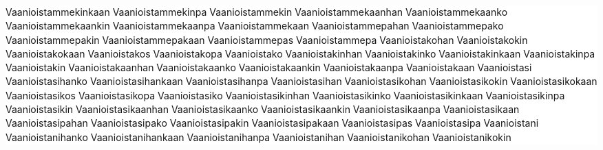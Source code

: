 Vaanioistammekinkaan
Vaanioistammekinpa
Vaanioistammekin
Vaanioistammekaanhan
Vaanioistammekaanko
Vaanioistammekaankin
Vaanioistammekaanpa
Vaanioistammekaan
Vaanioistammepahan
Vaanioistammepako
Vaanioistammepakin
Vaanioistammepakaan
Vaanioistammepas
Vaanioistammepa
Vaanioistakohan
Vaanioistakokin
Vaanioistakokaan
Vaanioistakos
Vaanioistakopa
Vaanioistako
Vaanioistakinhan
Vaanioistakinko
Vaanioistakinkaan
Vaanioistakinpa
Vaanioistakin
Vaanioistakaanhan
Vaanioistakaanko
Vaanioistakaankin
Vaanioistakaanpa
Vaanioistakaan
Vaanioistasi
Vaanioistasihanko
Vaanioistasihankaan
Vaanioistasihanpa
Vaanioistasihan
Vaanioistasikohan
Vaanioistasikokin
Vaanioistasikokaan
Vaanioistasikos
Vaanioistasikopa
Vaanioistasiko
Vaanioistasikinhan
Vaanioistasikinko
Vaanioistasikinkaan
Vaanioistasikinpa
Vaanioistasikin
Vaanioistasikaanhan
Vaanioistasikaanko
Vaanioistasikaankin
Vaanioistasikaanpa
Vaanioistasikaan
Vaanioistasipahan
Vaanioistasipako
Vaanioistasipakin
Vaanioistasipakaan
Vaanioistasipas
Vaanioistasipa
Vaanioistani
Vaanioistanihanko
Vaanioistanihankaan
Vaanioistanihanpa
Vaanioistanihan
Vaanioistanikohan
Vaanioistanikokin